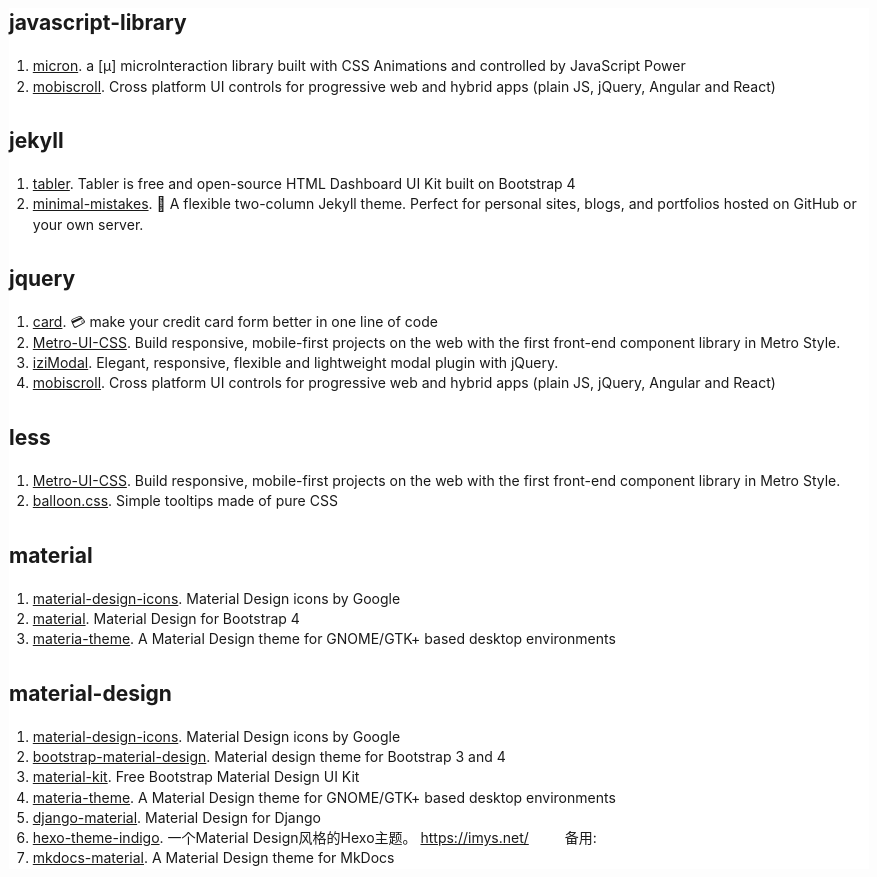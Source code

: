 
## javascript-library

1. [micron](https://github.com/webkul/micron). a [μ] microInteraction library built with CSS Animations and controlled by JavaScript Power
1. [mobiscroll](https://github.com/acidb/mobiscroll). Cross platform UI controls for progressive web and hybrid apps (plain JS, jQuery, Angular and React)


## jekyll

1. [tabler](https://github.com/tabler/tabler). Tabler is free and open-source HTML Dashboard UI Kit built on Bootstrap 4
1. [minimal-mistakes](https://github.com/mmistakes/minimal-mistakes). :triangular_ruler: A flexible two-column Jekyll theme. Perfect for personal sites, blogs, and portfolios hosted on GitHub or your own server.


## jquery

1. [card](https://github.com/jessepollak/card). :credit_card: make your credit card form better in one line of code
1. [Metro-UI-CSS](https://github.com/olton/Metro-UI-CSS). Build responsive, mobile-first projects on the web with the first front-end component library in Metro Style.
1. [iziModal](https://github.com/dolce/iziModal). Elegant, responsive, flexible and lightweight modal plugin with jQuery.
1. [mobiscroll](https://github.com/acidb/mobiscroll). Cross platform UI controls for progressive web and hybrid apps (plain JS, jQuery, Angular and React)


## less

1. [Metro-UI-CSS](https://github.com/olton/Metro-UI-CSS). Build responsive, mobile-first projects on the web with the first front-end component library in Metro Style.
1. [balloon.css](https://github.com/kazzkiq/balloon.css). Simple tooltips made of pure CSS


## material

1. [material-design-icons](https://github.com/google/material-design-icons). Material Design icons by Google
1. [material](https://github.com/Daemonite/material). Material Design for Bootstrap 4
1. [materia-theme](https://github.com/nana-4/materia-theme). A Material Design theme for GNOME/GTK+ based desktop environments


## material-design

1. [material-design-icons](https://github.com/google/material-design-icons). Material Design icons by Google
1. [bootstrap-material-design](https://github.com/FezVrasta/bootstrap-material-design). Material design theme for Bootstrap 3 and 4
1. [material-kit](https://github.com/creativetimofficial/material-kit).  Free Bootstrap Material Design UI Kit
1. [materia-theme](https://github.com/nana-4/materia-theme). A Material Design theme for GNOME/GTK+ based desktop environments
1. [django-material](https://github.com/viewflow/django-material). Material Design for Django
1. [hexo-theme-indigo](https://github.com/yscoder/hexo-theme-indigo). 一个Material Design风格的Hexo主题。 https://imys.net/ 　　 备用:
1. [mkdocs-material](https://github.com/squidfunk/mkdocs-material). A Material Design theme for MkDocs
